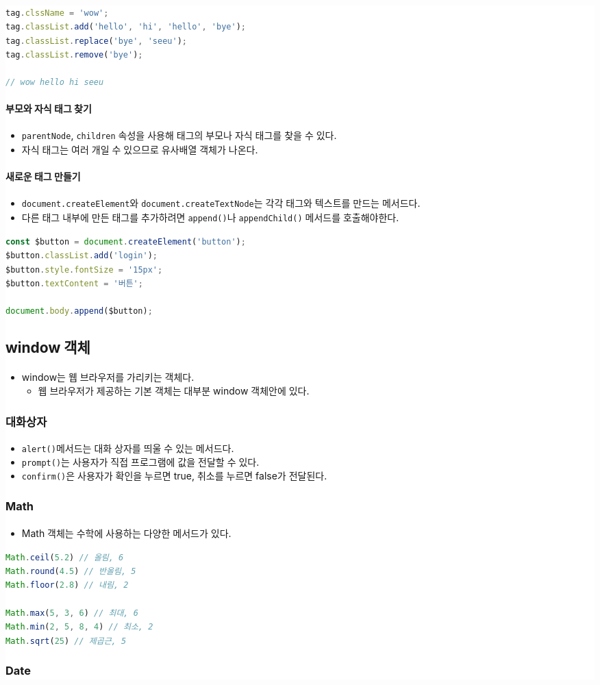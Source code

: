 ```javascript
tag.clssName = 'wow';
tag.classList.add('hello', 'hi', 'hello', 'bye');
tag.classList.replace('bye', 'seeu');
tag.classList.remove('bye');

// wow hello hi seeu
```

#### 부모와 자식 태그 찾기

- `parentNode`, `children` 속성을 사용해 태그의 부모나 자식 태그를 찾을 수 있다.
- 자식 태그는 여러 개일 수 있으므로 유사배열 객체가 나온다.

#### 새로운 태그 만들기

- `document.createElement`와 `document.createTextNode`는 각각 태그와 텍스트를 만드는 메서드다.
- 다른 태그 내부에 만든 태그를 추가하려면 `append()`나 `appendChild()` 메서드를 호출해야한다.

```javascript
const $button = document.createElement('button');
$button.classList.add('login');
$button.style.fontSize = '15px';
$button.textContent = '버튼';

document.body.append($button);
```

## window 객체

- window는 웹 브라우저를 가리키는 객체다.
    - 웹 브라우저가 제공하는 기본 객체는 대부분 window 객체안에 있다.

### 대화상자

- `alert()`메서드는 대화 상자를 띄울 수 있는 메서드다.
- `prompt()`는 사용자가 직접 프로그램에 값을 전달할 수 있다.
- `confirm()`은 사용자가 확인을 누르면 true, 취소를 누르면 false가 전달된다.

### Math

- Math 객체는 수학에 사용하는 다양한 메서드가 있다.

```javascript
Math.ceil(5.2) // 올림, 6
Math.round(4.5) // 반올림, 5
Math.floor(2.8) // 내림, 2

Math.max(5, 3, 6) // 최대, 6
Math.min(2, 5, 8, 4) // 최소, 2
Math.sqrt(25) // 제곱근, 5
```

### Date
